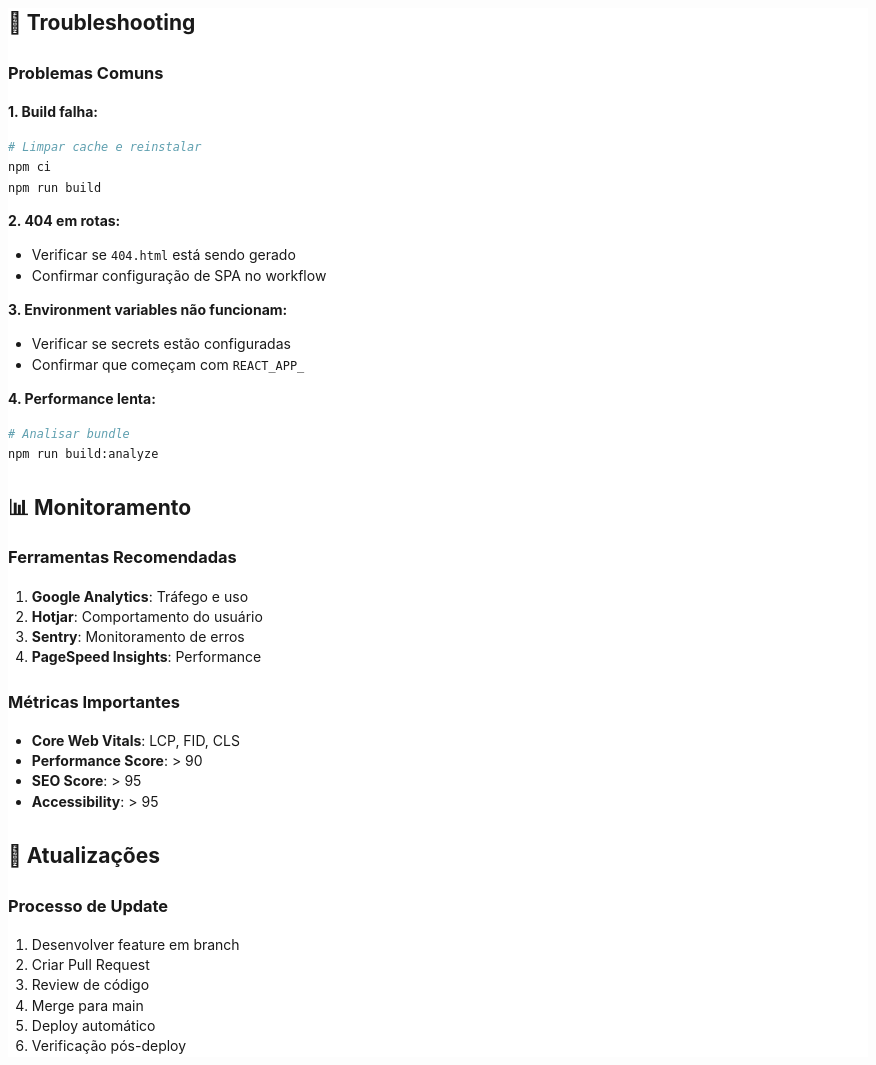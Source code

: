 ## 🚨 Troubleshooting

### Problemas Comuns

**1. Build falha:**
```bash
# Limpar cache e reinstalar
npm ci
npm run build
```

**2. 404 em rotas:**
- Verificar se `404.html` está sendo gerado
- Confirmar configuração de SPA no workflow

**3. Environment variables não funcionam:**
- Verificar se secrets estão configuradas
- Confirmar que começam com `REACT_APP_`

**4. Performance lenta:**
```bash
# Analisar bundle
npm run build:analyze
```

## 📊 Monitoramento

### Ferramentas Recomendadas

1. **Google Analytics**: Tráfego e uso
2. **Hotjar**: Comportamento do usuário  
3. **Sentry**: Monitoramento de erros
4. **PageSpeed Insights**: Performance

### Métricas Importantes

- **Core Web Vitals**: LCP, FID, CLS
- **Performance Score**: > 90
- **SEO Score**: > 95
- **Accessibility**: > 95

## 🔄 Atualizações

### Processo de Update

1. Desenvolver feature em branch
2. Criar Pull Request
3. Review de código
4. Merge para main
5. Deploy automático
6. Verificação pós-deploy
